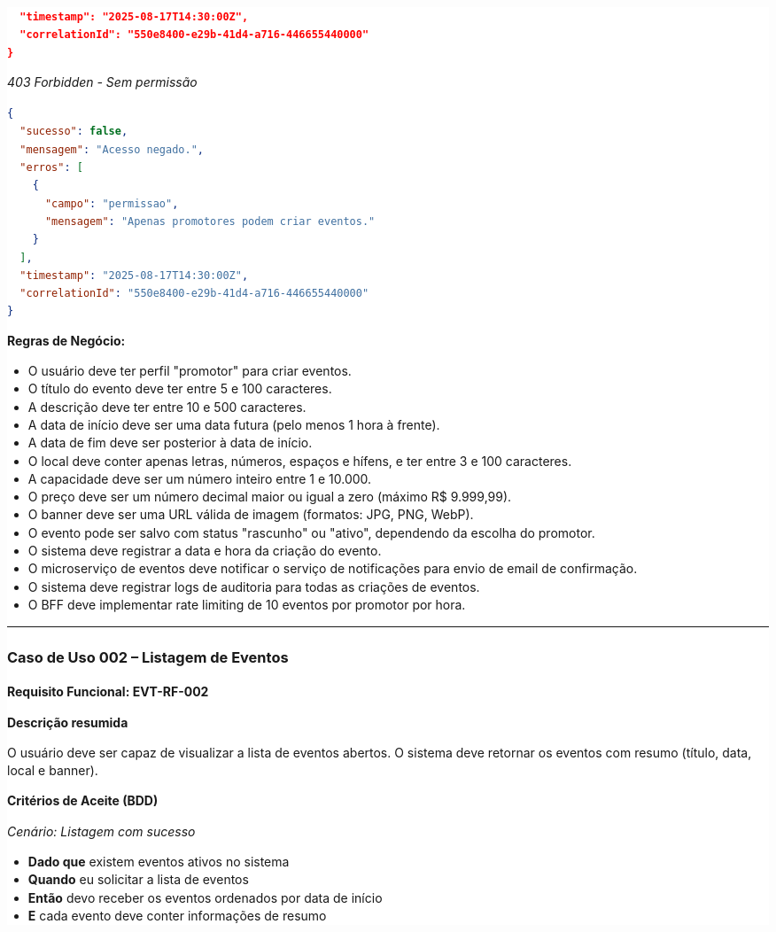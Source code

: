 ```json
  "timestamp": "2025-08-17T14:30:00Z",
  "correlationId": "550e8400-e29b-41d4-a716-446655440000"
}
```

*403 Forbidden - Sem permissão*
```json
{
  "sucesso": false,
  "mensagem": "Acesso negado.",
  "erros": [
    {
      "campo": "permissao",
      "mensagem": "Apenas promotores podem criar eventos."
    }
  ],
  "timestamp": "2025-08-17T14:30:00Z",
  "correlationId": "550e8400-e29b-41d4-a716-446655440000"
}
```

**Regras de Negócio:**
* O usuário deve ter perfil "promotor" para criar eventos.
* O título do evento deve ter entre 5 e 100 caracteres.
* A descrição deve ter entre 10 e 500 caracteres.
* A data de início deve ser uma data futura (pelo menos 1 hora à frente).
* A data de fim deve ser posterior à data de início.
* O local deve conter apenas letras, números, espaços e hífens, e ter entre 3 e 100 caracteres.
* A capacidade deve ser um número inteiro entre 1 e 10.000.
* O preço deve ser um número decimal maior ou igual a zero (máximo R$ 9.999,99).
* O banner deve ser uma URL válida de imagem (formatos: JPG, PNG, WebP).
* O evento pode ser salvo com status "rascunho" ou "ativo", dependendo da escolha do promotor.
* O sistema deve registrar a data e hora da criação do evento.
* O microserviço de eventos deve notificar o serviço de notificações para envio de email de confirmação.
* O sistema deve registrar logs de auditoria para todas as criações de eventos.
* O BFF deve implementar rate limiting de 10 eventos por promotor por hora.

----

### Caso de Uso 002 – Listagem de Eventos

**Requisito Funcional: EVT-RF-002**

**Descrição resumida**

O usuário deve ser capaz de visualizar a lista de eventos abertos.
O sistema deve retornar os eventos com resumo (título, data, local e banner).

**Critérios de Aceite (BDD)**

*Cenário: Listagem com sucesso*
* **Dado que** existem eventos ativos no sistema
* **Quando** eu solicitar a lista de eventos
* **Então** devo receber os eventos ordenados por data de início
* **E** cada evento deve conter informações de resumo
